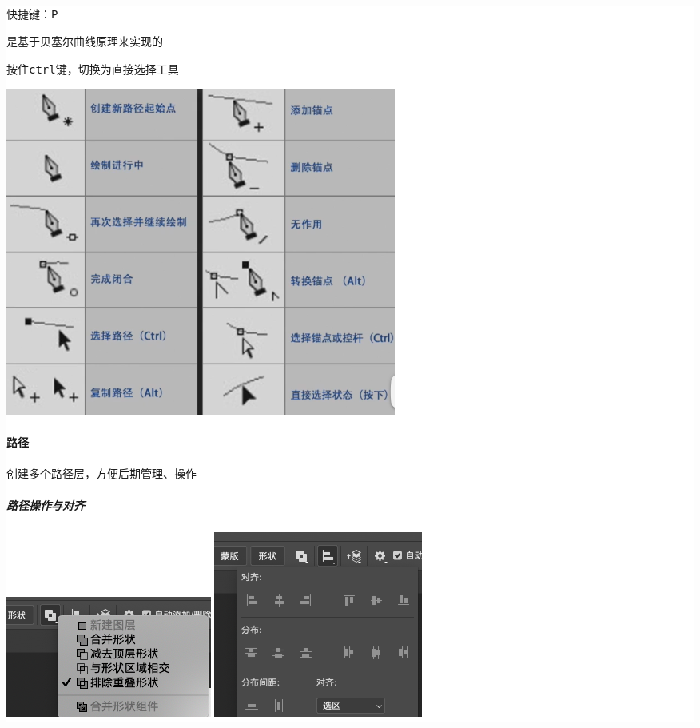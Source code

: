快捷键：<kbd>P</kbd>

是基于贝塞尔曲线原理来实现的

按住<kbd>ctrl</kbd>键，切换为直接选择工具

<img src="./image/23.png" style="zoom: 100%;" />

#### 路径

创建多个路径层，方便后期管理、操作

##### 路径操作与对齐

<img src="./image/24.png" style="zoom: 100%;" />

<img src="./image/25.png" style="zoom: 100%;" />
